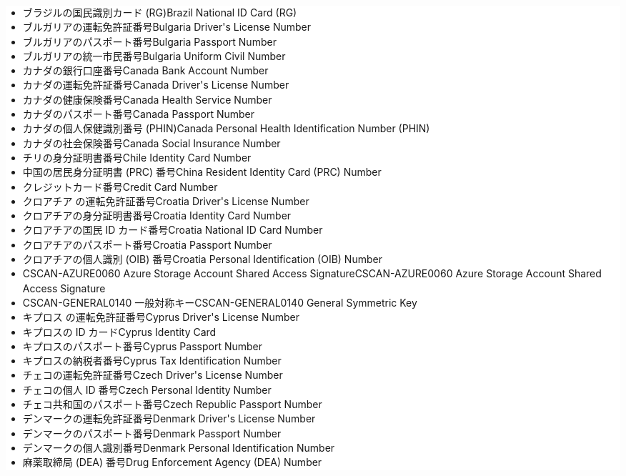 - <span data-ttu-id="5f48c-282">	ブラジルの国民識別カード (RG)</span><span class="sxs-lookup"><span data-stu-id="5f48c-282">Brazil National ID Card (RG)</span></span> 
- <span data-ttu-id="5f48c-283">ブルガリアの運転免許証番号</span><span class="sxs-lookup"><span data-stu-id="5f48c-283">Bulgaria Driver's License Number</span></span> 
- <span data-ttu-id="5f48c-284">ブルガリアのパスポート番号</span><span class="sxs-lookup"><span data-stu-id="5f48c-284">Bulgaria Passport Number</span></span> 
- <span data-ttu-id="5f48c-285">ブルガリアの統一市民番号</span><span class="sxs-lookup"><span data-stu-id="5f48c-285">Bulgaria Uniform Civil Number</span></span> 
- <span data-ttu-id="5f48c-286">カナダの銀行口座番号</span><span class="sxs-lookup"><span data-stu-id="5f48c-286">Canada Bank Account Number</span></span> 
- <span data-ttu-id="5f48c-287">カナダの運転免許証番号</span><span class="sxs-lookup"><span data-stu-id="5f48c-287">Canada Driver's License Number</span></span> 
- <span data-ttu-id="5f48c-288">カナダの健康保険番号</span><span class="sxs-lookup"><span data-stu-id="5f48c-288">Canada Health Service Number</span></span> 
- <span data-ttu-id="5f48c-289">カナダのパスポート番号</span><span class="sxs-lookup"><span data-stu-id="5f48c-289">Canada Passport Number</span></span> 
- <span data-ttu-id="5f48c-290">カナダの個人保健識別番号 (PHIN)</span><span class="sxs-lookup"><span data-stu-id="5f48c-290">Canada Personal Health Identification Number (PHIN)</span></span> 
- <span data-ttu-id="5f48c-291">カナダの社会保険番号</span><span class="sxs-lookup"><span data-stu-id="5f48c-291">Canada Social Insurance Number</span></span> 
- <span data-ttu-id="5f48c-292">	チリの身分証明書番号</span><span class="sxs-lookup"><span data-stu-id="5f48c-292">Chile Identity Card Number</span></span> 
- <span data-ttu-id="5f48c-293">	中国の居民身分証明書 (PRC) 番号</span><span class="sxs-lookup"><span data-stu-id="5f48c-293">China Resident Identity Card (PRC) Number</span></span> 
- <span data-ttu-id="5f48c-294">クレジットカード番号</span><span class="sxs-lookup"><span data-stu-id="5f48c-294">Credit Card Number</span></span> 
- <span data-ttu-id="5f48c-295">クロアチア の運転免許証番号</span><span class="sxs-lookup"><span data-stu-id="5f48c-295">Croatia Driver's License Number</span></span> 
- <span data-ttu-id="5f48c-296">クロアチアの身分証明書番号</span><span class="sxs-lookup"><span data-stu-id="5f48c-296">Croatia Identity Card Number</span></span> 
- <span data-ttu-id="5f48c-297">クロアチアの国民 ID カード番号</span><span class="sxs-lookup"><span data-stu-id="5f48c-297">Croatia National ID Card Number</span></span> 
- <span data-ttu-id="5f48c-298">クロアチアのパスポート番号</span><span class="sxs-lookup"><span data-stu-id="5f48c-298">Croatia Passport Number</span></span> 
- <span data-ttu-id="5f48c-299">クロアチアの個人識別 (OIB) 番号</span><span class="sxs-lookup"><span data-stu-id="5f48c-299">Croatia Personal Identification (OIB) Number</span></span> 
- <span data-ttu-id="5f48c-300">CSCAN-AZURE0060 Azure Storage Account Shared Access Signature</span><span class="sxs-lookup"><span data-stu-id="5f48c-300">CSCAN-AZURE0060 Azure Storage Account Shared Access Signature</span></span> 
- <span data-ttu-id="5f48c-301">CSCAN-GENERAL0140 一般対称キー</span><span class="sxs-lookup"><span data-stu-id="5f48c-301">CSCAN-GENERAL0140 General Symmetric Key</span></span> 
- <span data-ttu-id="5f48c-302">キプロス の運転免許証番号</span><span class="sxs-lookup"><span data-stu-id="5f48c-302">Cyprus Driver's License Number</span></span> 
- <span data-ttu-id="5f48c-303">キプロスの ID カード</span><span class="sxs-lookup"><span data-stu-id="5f48c-303">Cyprus Identity Card</span></span> 
- <span data-ttu-id="5f48c-304">キプロスのパスポート番号</span><span class="sxs-lookup"><span data-stu-id="5f48c-304">Cyprus Passport Number</span></span> 
- <span data-ttu-id="5f48c-305">キプロスの納税者番号</span><span class="sxs-lookup"><span data-stu-id="5f48c-305">Cyprus Tax Identification Number</span></span> 
- <span data-ttu-id="5f48c-306">チェコの運転免許証番号</span><span class="sxs-lookup"><span data-stu-id="5f48c-306">Czech Driver's License Number</span></span> 
- <span data-ttu-id="5f48c-307">チェコの個人 ID 番号</span><span class="sxs-lookup"><span data-stu-id="5f48c-307">Czech Personal Identity Number</span></span> 
- <span data-ttu-id="5f48c-308">チェコ共和国のパスポート番号</span><span class="sxs-lookup"><span data-stu-id="5f48c-308">Czech Republic Passport Number</span></span> 
- <span data-ttu-id="5f48c-309">デンマークの運転免許証番号</span><span class="sxs-lookup"><span data-stu-id="5f48c-309">Denmark Driver's License Number</span></span> 
- <span data-ttu-id="5f48c-310">デンマークのパスポート番号</span><span class="sxs-lookup"><span data-stu-id="5f48c-310">Denmark Passport Number</span></span> 
- <span data-ttu-id="5f48c-311">デンマークの個人識別番号</span><span class="sxs-lookup"><span data-stu-id="5f48c-311">Denmark Personal Identification Number</span></span> 
- <span data-ttu-id="5f48c-312">麻薬取締局 (DEA) 番号</span><span class="sxs-lookup"><span data-stu-id="5f48c-312">Drug Enforcement Agency (DEA) Number</span></span> 